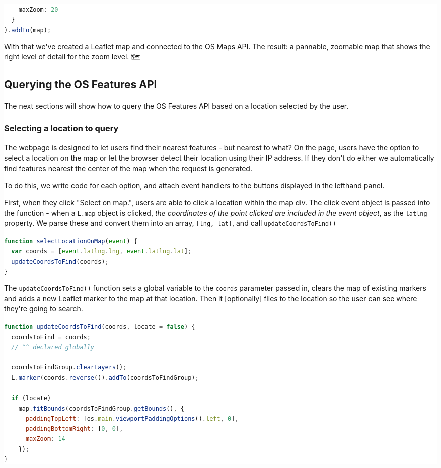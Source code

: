 ```javascript
    maxZoom: 20
  }
).addTo(map);
```

With that we've created a Leaflet map and connected to the OS Maps API. The result: a pannable, zoomable map that shows the right level of detail for the zoom level. 🗺️

## Querying the OS Features API

The next sections will show how to query the OS Features API based on a location selected by the user.

### Selecting a location to query

The webpage is designed to let users find their nearest features - but nearest to what? On the page, users have the option to select a location on the map or let the browser detect their location using their IP address. If they don't do either we automatically find features nearest the center of the map when the request is generated.

To do this, we write code for each option, and attach event handlers to the buttons displayed in the lefthand panel.

First, when they click "Select on map.", users are able to click a location within the map div. The click event object is passed into the function - when a `L.map` object is clicked, _the coordinates of the point clicked are included in the event object_, as the `latlng` property. We parse these and convert them into an array, `[lng, lat]`, and call `updateCoordsToFind()`

```javascript
function selectLocationOnMap(event) {
  var coords = [event.latlng.lng, event.latlng.lat];
  updateCoordsToFind(coords);
}
```

The `updateCoordsToFind()` function sets a global variable to the `coords` parameter passed in, clears the map of existing markers and adds a new Leaflet marker to the map at that location. Then it [optionally] flies to the location so the user can see where they're going to search.

```javascript
function updateCoordsToFind(coords, locate = false) {
  coordsToFind = coords;
  // ^^ declared globally

  coordsToFindGroup.clearLayers();
  L.marker(coords.reverse()).addTo(coordsToFindGroup);

  if (locate)
    map.fitBounds(coordsToFindGroup.getBounds(), {
      paddingTopLeft: [os.main.viewportPaddingOptions().left, 0],
      paddingBottomRight: [0, 0],
      maxZoom: 14
    });
}
```
